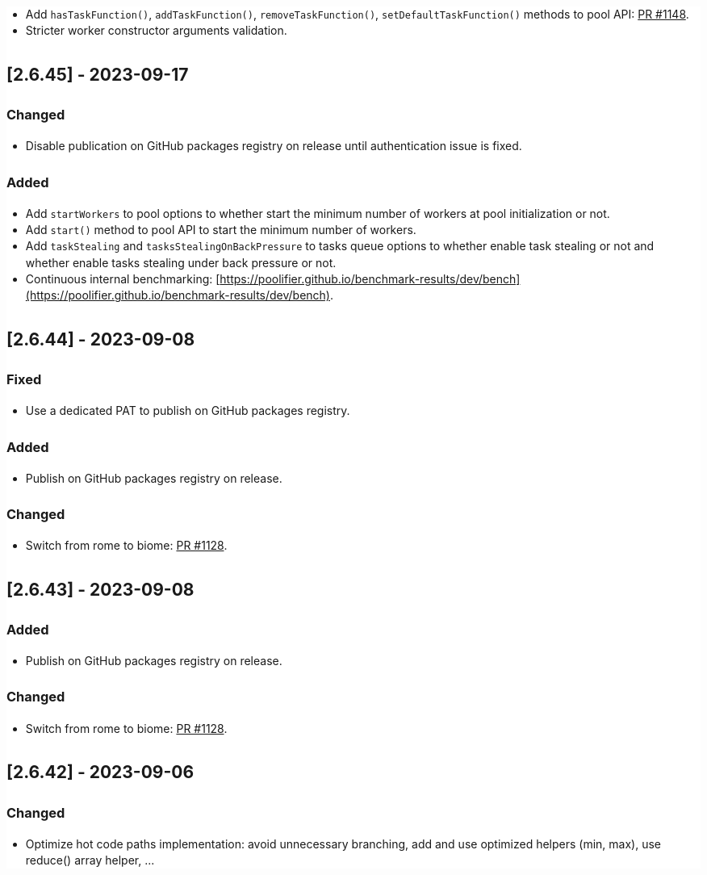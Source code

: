 - Add `hasTaskFunction()`, `addTaskFunction()`, `removeTaskFunction()`, `setDefaultTaskFunction()` methods to pool API: [PR #1148](https://github.com/poolifier/poolifier/pull/1148).
- Stricter worker constructor arguments validation.

## [2.6.45] - 2023-09-17

### Changed

- Disable publication on GitHub packages registry on release until authentication issue is fixed.

### Added

- Add `startWorkers` to pool options to whether start the minimum number of workers at pool initialization or not.
- Add `start()` method to pool API to start the minimum number of workers.
- Add `taskStealing` and `tasksStealingOnBackPressure` to tasks queue options to whether enable task stealing or not and whether enable tasks stealing under back pressure or not.
- Continuous internal benchmarking: [https://poolifier.github.io/benchmark-results/dev/bench](https://poolifier.github.io/benchmark-results/dev/bench).

## [2.6.44] - 2023-09-08

### Fixed

- Use a dedicated PAT to publish on GitHub packages registry.

### Added

- Publish on GitHub packages registry on release.

### Changed

- Switch from rome to biome: [PR #1128](https://github.com/poolifier/poolifier/pull/1128).

## [2.6.43] - 2023-09-08

### Added

- Publish on GitHub packages registry on release.

### Changed

- Switch from rome to biome: [PR #1128](https://github.com/poolifier/poolifier/pull/1128).

## [2.6.42] - 2023-09-06

### Changed

- Optimize hot code paths implementation: avoid unnecessary branching, add and use optimized helpers (min, max), use reduce() array helper, ...
